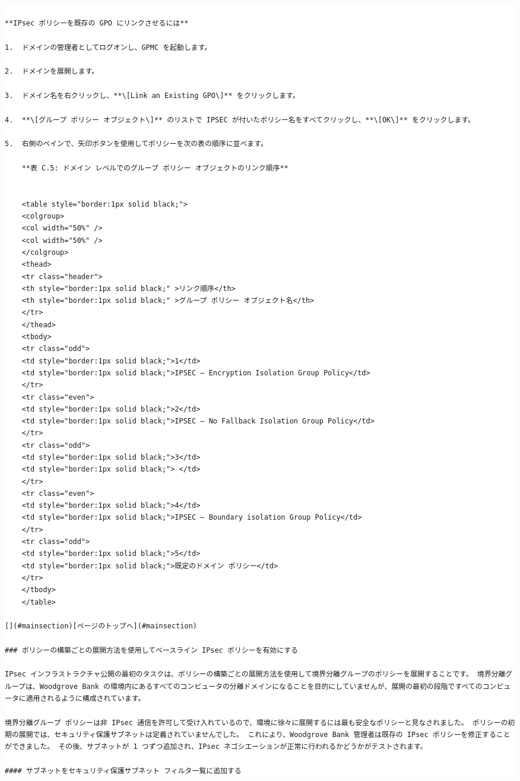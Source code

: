 ```
  
**IPsec ポリシーを既存の GPO にリンクさせるには**
  
1.  ドメインの管理者としてログオンし、GPMC を起動します。
  
2.  ドメインを展開します。
  
3.  ドメイン名を右クリックし、**\[Link an Existing GPO\]** をクリックします。
  
4.  **\[グループ ポリシー オブジェクト\]** のリストで IPSEC が付いたポリシー名をすべてクリックし、**\[OK\]** をクリックします。
  
5.  右側のペインで、矢印ボタンを使用してポリシーを次の表の順序に並べます。
  
    **表 C.5: ドメイン レベルでのグループ ポリシー オブジェクトのリンク順序**

 
    <table style="border:1px solid black;">
    <colgroup>
    <col width="50%" />
    <col width="50%" />
    </colgroup>
    <thead>
    <tr class="header">
    <th style="border:1px solid black;" >リンク順序</th>
    <th style="border:1px solid black;" >グループ ポリシー オブジェクト名</th>
    </tr>
    </thead>
    <tbody>
    <tr class="odd">
    <td style="border:1px solid black;">1</td>
    <td style="border:1px solid black;">IPSEC – Encryption Isolation Group Policy</td>
    </tr>
    <tr class="even">
    <td style="border:1px solid black;">2</td>
    <td style="border:1px solid black;">IPSEC – No Fallback Isolation Group Policy</td>
    </tr>
    <tr class="odd">
    <td style="border:1px solid black;">3</td>
    <td style="border:1px solid black;"> </td>
    </tr>
    <tr class="even">
    <td style="border:1px solid black;">4</td>
    <td style="border:1px solid black;">IPSEC – Boundary isolation Group Policy</td>
    </tr>
    <tr class="odd">
    <td style="border:1px solid black;">5</td>
    <td style="border:1px solid black;">既定のドメイン ポリシー</td>
    </tr>
    </tbody>
    </table>
  
[](#mainsection)[ページのトップへ](#mainsection)
  
### ポリシーの構築ごとの展開方法を使用してベースライン IPsec ポリシーを有効にする
  
IPsec インフラストラクチャ公開の最初のタスクは、ポリシーの構築ごとの展開方法を使用して境界分離グループのポリシーを展開することです。 境界分離グループは、Woodgrove Bank の環境内にあるすべてのコンピュータの分離ドメインになることを目的にしていませんが、展開の最初の段階ですべてのコンピュータに適用されるように構成されています。
  
境界分離グループ ポリシーは非 IPsec 通信を許可して受け入れているので、環境に徐々に展開するには最も安全なポリシーと見なされました。 ポリシーの初期の展開では、セキュリティ保護サブネットは定義されていませんでした。 これにより、Woodgrove Bank 管理者は既存の IPsec ポリシーを修正することができました。 その後、サブネットが 1 つずつ追加され、IPsec ネゴシエーションが正常に行われるかどうかがテストされます。
  
#### サブネットをセキュリティ保護サブネット フィルタ一覧に追加する
```